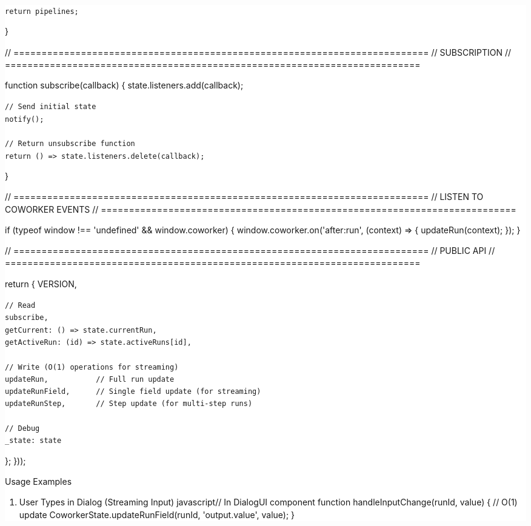     return pipelines;
  }

  // ==========================================================================
  // SUBSCRIPTION
  // ==========================================================================

  function subscribe(callback) {
    state.listeners.add(callback);
    
    // Send initial state
    notify();
    
    // Return unsubscribe function
    return () => state.listeners.delete(callback);
  }

  // ==========================================================================
  // LISTEN TO COWORKER EVENTS
  // ==========================================================================

  if (typeof window !== 'undefined' && window.coworker) {
    window.coworker.on('after:run', (context) => {
      updateRun(context);
    });
  }

  // ==========================================================================
  // PUBLIC API
  // ==========================================================================

  return {
    VERSION,
    
    // Read
    subscribe,
    getCurrent: () => state.currentRun,
    getActiveRun: (id) => state.activeRuns[id],
    
    // Write (O(1) operations for streaming)
    updateRun,           // Full run update
    updateRunField,      // Single field update (for streaming)
    updateRunStep,       // Step update (for multi-step runs)
    
    // Debug
    _state: state
  };
}));

Usage Examples
1. User Types in Dialog (Streaming Input)
javascript// In DialogUI component
function handleInputChange(runId, value) {
  // O(1) update
  CoworkerState.updateRunField(runId, 'output.value', value);
}
